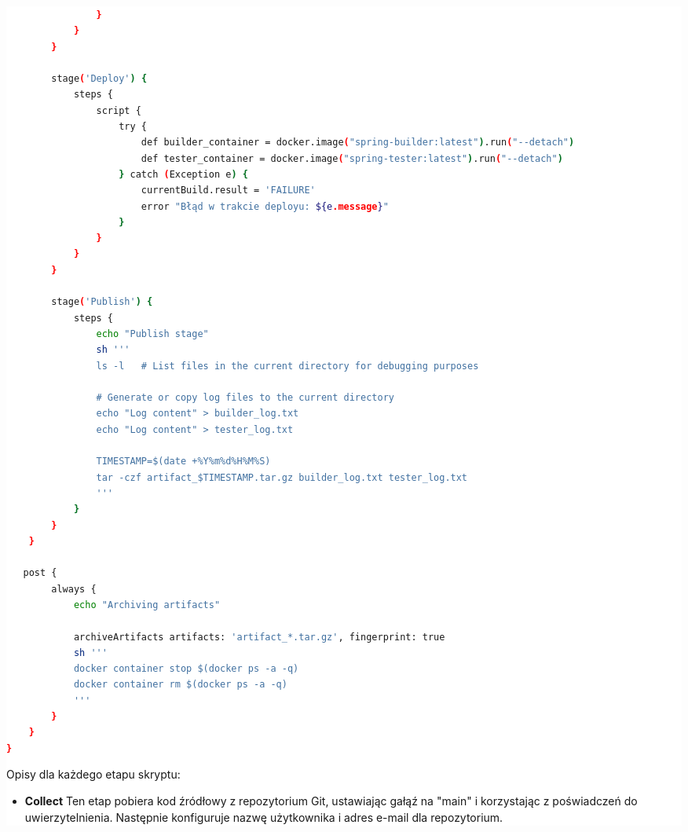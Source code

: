 ```bash
                }
            }
        }

        stage('Deploy') {
            steps {
                script {
                    try {
                        def builder_container = docker.image("spring-builder:latest").run("--detach")
                        def tester_container = docker.image("spring-tester:latest").run("--detach")
                    } catch (Exception e) {
                        currentBuild.result = 'FAILURE'
                        error "Błąd w trakcie deployu: ${e.message}"
                    }
                }
            }
        }
        
        stage('Publish') {
            steps {
                echo "Publish stage"
                sh '''
                ls -l   # List files in the current directory for debugging purposes
                
                # Generate or copy log files to the current directory
                echo "Log content" > builder_log.txt
                echo "Log content" > tester_log.txt
                
                TIMESTAMP=$(date +%Y%m%d%H%M%S)
                tar -czf artifact_$TIMESTAMP.tar.gz builder_log.txt tester_log.txt 
                '''
            } 
        }
    }
    
   post {
        always {
            echo "Archiving artifacts"
    
            archiveArtifacts artifacts: 'artifact_*.tar.gz', fingerprint: true
            sh '''
            docker container stop $(docker ps -a -q)
            docker container rm $(docker ps -a -q)
            '''
        }
    }
}
```

Opisy dla każdego etapu skryptu:
- **Collect**
Ten etap pobiera kod źródłowy z repozytorium Git, ustawiając gałąź na "main" i korzystając z poświadczeń do uwierzytelnienia. Następnie konfiguruje nazwę użytkownika i adres e-mail dla repozytorium.
